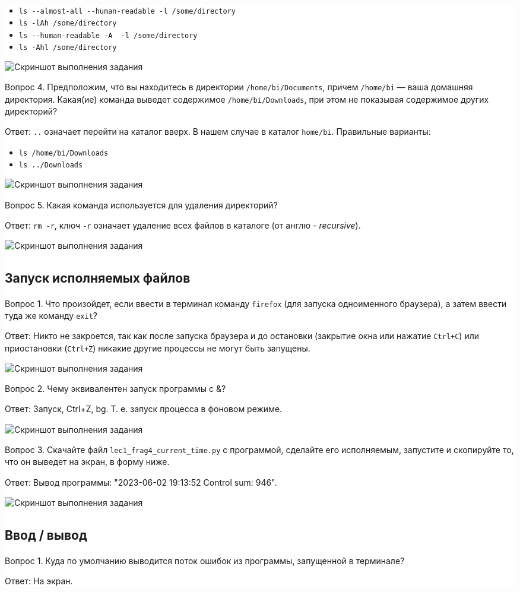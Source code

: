 - `ls --almost-all --human-readable -l /some/directory`
- `ls -lAh /some/directory`
- `ls --human-readable -A  -l /some/directory`
- `ls -Ahl /some/directory`

![Скриншот выполнения задания](image/image12.jpg)

Вопрос 4. Предположим, что вы находитесь в директории `/home/bi/Documents`, причем `/home/bi` — ваша домашняя директория. Какая(ие) команда выведет содержимое `/home/bi/Downloads`, при этом не показывая содержимое других директорий?

Ответ: `..` означает перейти на каталог вверх. В нашем случае в каталог `home/bi`. Правильные варианты:

- `ls /home/bi/Downloads`
- `ls ../Downloads` 

![Скриншот выполнения задания](image/image13.jpg)

Вопрос 5. Какая команда используется для удаления директорий?

Ответ: `rm -r`, ключ `-r` означает удаление всех файлов в каталоге (от англю - *recursive*).

![Скриншот выполнения задания](image/image14.jpg)


## Запуск исполняемых файлов

Вопрос 1. Что произойдет, если ввести в терминал команду `firefox` (для запуска одноименного браузера), а затем ввести туда же команду `exit`?

Ответ: Никто не закроется, так как после запуска браузера и до остановки (закрытие окна или нажатие `Ctrl+C`) или приостановки (`Ctrl+Z`) никакие другие процессы не могут быть запущены.

![Скриншот выполнения задания](image/image15.jpg)

Вопрос 2. Чему эквивалентен запуск программы с &?

Ответ: Запуск, Ctrl+Z, bg. Т. е. запуск процесса в фоновом режиме.

![Скриншот выполнения задания](image/image16.jpg)

Вопрос 3. Скачайте файл `lec1_frag4_current_time.py` с программой, сделайте его исполняемым, запустите и скопируйте то, что он выведет на экран, в форму ниже.

Ответ: Вывод программы: "2023-06-02 19:13:52 Control sum: 946".


![Скриншот выполнения задания](image/image17.jpg)


## Ввод / вывод

Вопрос 1. Куда по умолчанию выводится поток ошибок из программы, запущенной в терминале?


Ответ: На экран.
